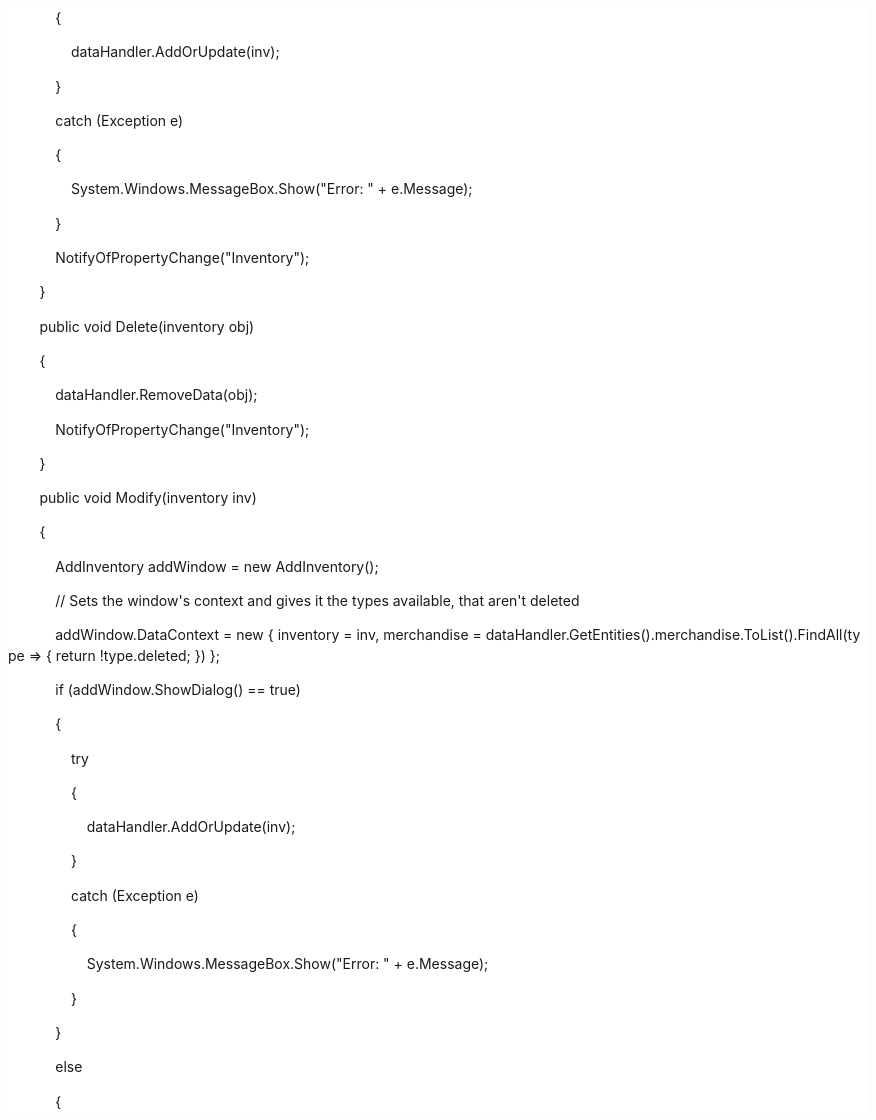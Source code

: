             {

                dataHandler.AddOrUpdate(inv);

            }

            catch (Exception e)

            {

                System.Windows.MessageBox.Show(\"Error: \" + e.Message);

            }

            NotifyOfPropertyChange(\"Inventory\");

        }

        public void Delete(inventory obj)

        {

            dataHandler.RemoveData(obj);

            NotifyOfPropertyChange(\"Inventory\");

        }

        public void Modify(inventory inv)

        {

            AddInventory addWindow = new AddInventory();

            // Sets the window\'s context and gives it the types available, that aren\'t deleted

            addWindow.DataContext = new { inventory = inv, merchandise = dataHandler.GetEntities().merchandise.ToList().FindAll(type =\> { return !type.deleted; }) };

            if (addWindow.ShowDialog() == true)

            {

                try

                {

                    dataHandler.AddOrUpdate(inv);

                }

                catch (Exception e)

                {

                    System.Windows.MessageBox.Show(\"Error: \" + e.Message);

                }

            }

            else

            {
